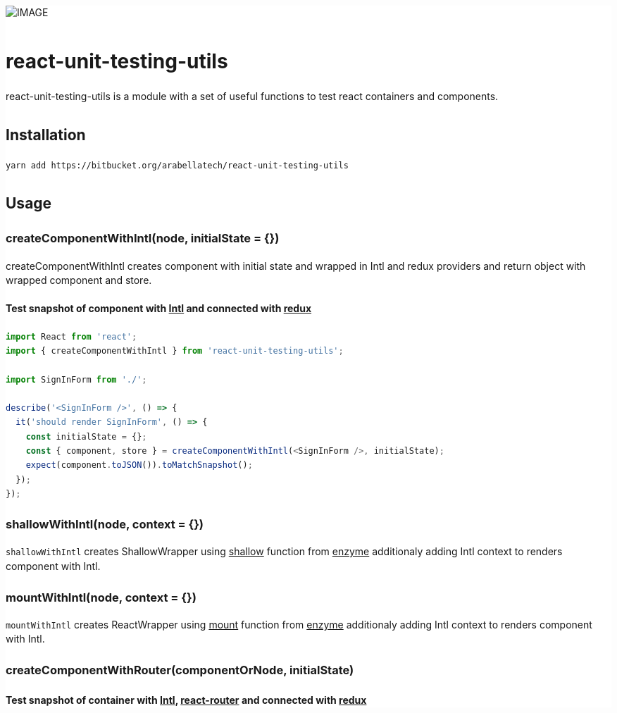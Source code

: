 ![IMAGE](./coverage.svg)

# react-unit-testing-utils

react-unit-testing-utils is a module with a set of useful functions to test react containers and components. 


## Installation
`yarn add https://bitbucket.org/arabellatech/react-unit-testing-utils`

## Usage
### createComponentWithIntl(node, initialState = {})

createComponentWithIntl creates component with initial state and wrapped in Intl and redux providers and return object with wrapped component and store. 

#### Test snapshot of component with [Intl](https://github.com/yahoo/react-intl) and connected with [redux](http://redux.js.org/)

```js
import React from 'react';
import { createComponentWithIntl } from 'react-unit-testing-utils';

import SignInForm from './';

describe('<SignInForm />', () => {
  it('should render SignInForm', () => {
    const initialState = {};
    const { component, store } = createComponentWithIntl(<SignInForm />, initialState);
    expect(component.toJSON()).toMatchSnapshot();
  });
});
```

### shallowWithIntl(node, context = {})
`shallowWithIntl` creates ShallowWrapper using [shallow](https://github.com/airbnb/enzyme/blob/master/docs/api/shallow.md) function from [enzyme](https://github.com/airbnb/enzyme) additionaly adding Intl context to renders component with Intl.

### mountWithIntl(node, context = {})
`mountWithIntl` creates ReactWrapper using [mount](https://github.com/airbnb/enzyme/blob/master/docs/api/mount.md) function from [enzyme](https://github.com/airbnb/enzyme) additionaly adding Intl context to renders component with Intl.

### createComponentWithRouter(componentOrNode, initialState)
#### Test snapshot of container with [Intl](https://github.com/yahoo/react-intl), [react-router](https://github.com/ReactTraining/react-router) and connected with [redux](http://redux.js.org/)
